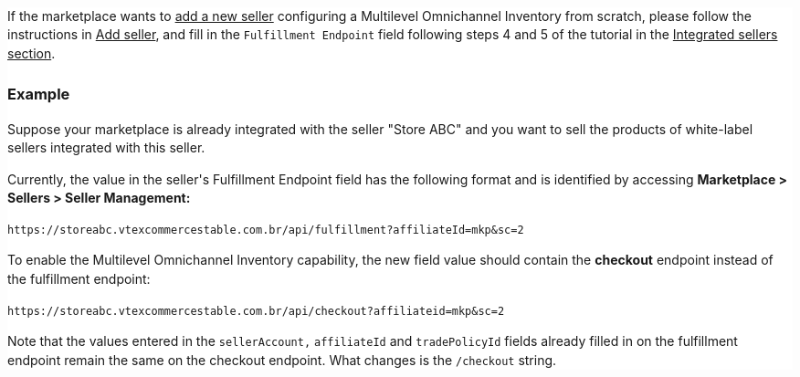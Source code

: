 If the marketplace wants to [add a new seller](/en/tutorial/adicionar-seller--tutorials_392) configuring a Multilevel Omnichannel Inventory from scratch, please follow the instructions in [Add seller](/en/tutorial/adicionar-seller--tutorials_392), and fill in the `Fulfillment Endpoint` field following steps 4 and 5 of the tutorial in the [Integrated sellers section](/en/tutorial/multilevel-omnichannel-inventory--7M1xyCZWUyCB7PcjNtOyw4#integrated-sellers). 

### Example

Suppose your marketplace is already integrated with the seller "Store ABC" and you want to sell the products of white-label sellers integrated with this seller.

Currently, the value in the seller's Fulfillment Endpoint field has the following format and is identified by accessing **Marketplace > Sellers > Seller Management:**

`https://storeabc.vtexcommercestable.com.br/api/fulfillment?affiliateId=mkp&sc=2`

To enable the Multilevel Omnichannel Inventory capability, the new field value should contain the **checkout** endpoint instead of the fulfillment endpoint:

`https://storeabc.vtexcommercestable.com.br/api/checkout?affiliateid=mkp&sc=2`

Note that the values entered in the `sellerAccount,` `affiliateId` and `tradePolicyId` fields already filled in on the fulfillment endpoint remain the same on the checkout endpoint. What changes is the `/checkout` string. 

